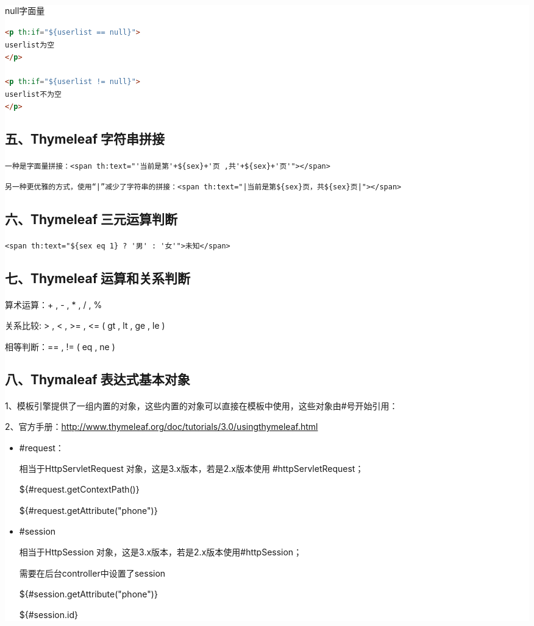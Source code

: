 null字面量

```html
<p th:if="${userlist == null}">
userlist为空
</p>

<p th:if="${userlist != null}">
userlist不为空
</p>
```



## 五、Thymeleaf 字符串拼接

`一种是字面量拼接：<span th:text="'当前是第'+${sex}+'页 ,共'+${sex}+'页'"></span>`

`另一种更优雅的方式，使用“|”减少了字符串的拼接：<span th:text="|当前是第${sex}页，共${sex}页|"></span>`



## 六、Thymeleaf 三元运算判断

`<span th:text="${sex eq 1} ? '男' : '女'">未知</span>`



## 七、Thymeleaf 运算和关系判断

算术运算：+ , - , * , / , %

关系比较: > , < , >= , <= ( gt , lt , ge , le )

相等判断：== , != ( eq , ne )



## 八、Thymaleaf 表达式基本对象

1、模板引擎提供了一组内置的对象，这些内置的对象可以直接在模板中使用，这些对象由#号开始引用：

2、官方手册：http://www.thymeleaf.org/doc/tutorials/3.0/usingthymeleaf.html

- #request：

  相当于HttpServletRequest 对象，这是3.x版本，若是2.x版本使用 #httpServletRequest；

  ${#request.getContextPath()}

  ${#request.getAttribute("phone")}

- #session

  相当于HttpSession 对象，这是3.x版本，若是2.x版本使用#httpSession；

  需要在后台controller中设置了session

  ${#session.getAttribute("phone")}

  ${#session.id}

